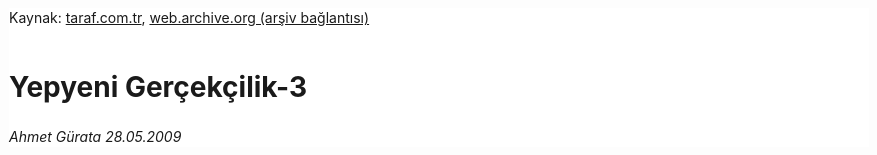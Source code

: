 Kaynak: [taraf.com.tr](http://www.taraf.com.tr:80/makale/5631.htm), [web.archive.org (arşiv bağlantısı)](http://web.archive.org/web/20100417064353/http://www.taraf.com.tr:80/makale/5631.htm)
# Yepyeni Gerçekçilik-3

*Ahmet Gürata 28.05.2009*

<div class="taraf_structure_2col_1zq">
<div class="margen_n">


